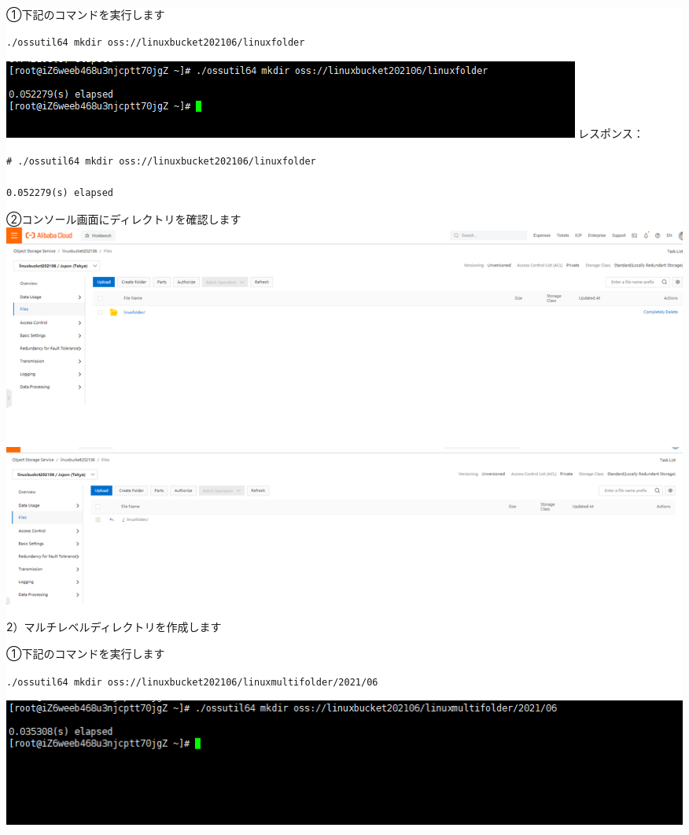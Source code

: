 ①下記のコマンドを実行します

```
./ossutil64 mkdir oss://linuxbucket202106/linuxfolder
```
 ![Linux create folder ](https://raw.githubusercontent.com/sbopsv/cloud-tech/master/content/developer-tools/developer-tools_images_04/18_Linux_create_folder_01.png "Linux create folder 01")
レスポンス：
```
# ./ossutil64 mkdir oss://linuxbucket202106/linuxfolder

0.052279(s) elapsed

```

②コンソール画面にディレクトリを確認します
 ![Linux create folder ](https://raw.githubusercontent.com/sbopsv/cloud-tech/master/content/developer-tools/developer-tools_images_04/18_Linux_create_folder_02.png "Linux create folder 02")

 ![Linux create folder ](https://raw.githubusercontent.com/sbopsv/cloud-tech/master/content/developer-tools/developer-tools_images_04/18_Linux_create_folder_03.png "Linux create folder 03")

2）マルチレベルディレクトリを作成します

①下記のコマンドを実行します

```
./ossutil64 mkdir oss://linuxbucket202106/linuxmultifolder/2021/06
```
 ![Linux create multi-folder ](https://raw.githubusercontent.com/sbopsv/cloud-tech/master/content/developer-tools/developer-tools_images_04/19_Linux_create_folder_01.png "Linux create multi-folder 01")
